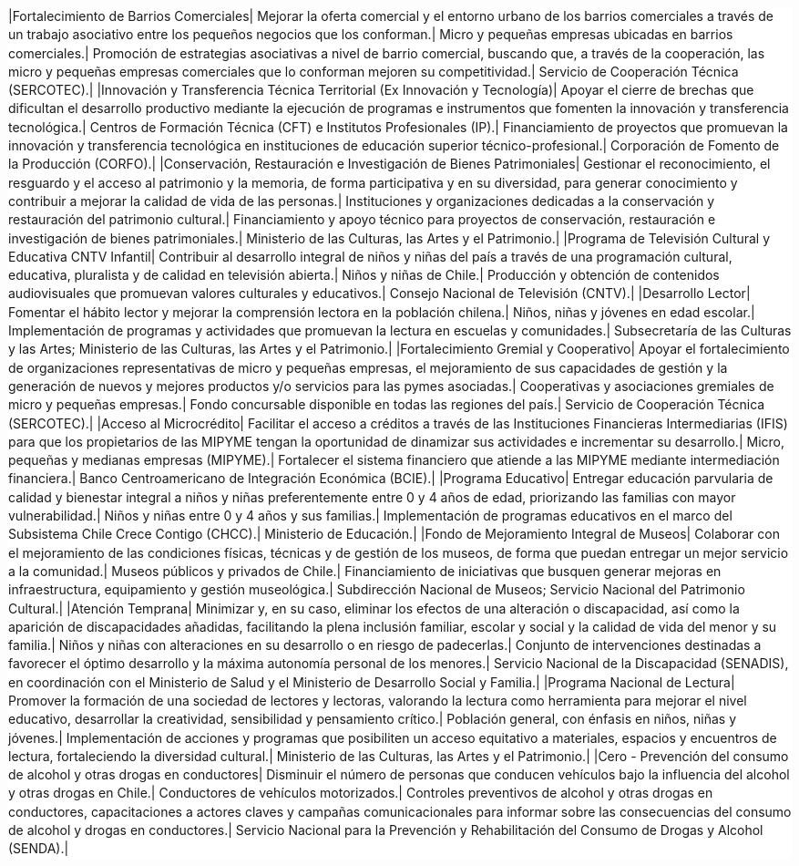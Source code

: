 |Fortalecimiento de Barrios Comerciales| Mejorar la oferta comercial y el entorno urbano de los barrios comerciales a través de un trabajo asociativo entre los pequeños negocios que los conforman.| Micro y pequeñas empresas ubicadas en barrios comerciales.| Promoción de estrategias asociativas a nivel de barrio comercial, buscando que, a través de la cooperación, las micro y pequeñas empresas comerciales que lo conforman mejoren su competitividad.| Servicio de Cooperación Técnica (SERCOTEC).|
|Innovación y Transferencia Técnica Territorial (Ex Innovación y Tecnología)| Apoyar el cierre de brechas que dificultan el desarrollo productivo mediante la ejecución de programas e instrumentos que fomenten la innovación y transferencia tecnológica.| Centros de Formación Técnica (CFT) e Institutos Profesionales (IP).| Financiamiento de proyectos que promuevan la innovación y transferencia tecnológica en instituciones de educación superior técnico-profesional.| Corporación de Fomento de la Producción (CORFO).|
|Conservación, Restauración e Investigación de Bienes Patrimoniales| Gestionar el reconocimiento, el resguardo y el acceso al patrimonio y la memoria, de forma participativa y en su diversidad, para generar conocimiento y contribuir a mejorar la calidad de vida de las personas.| Instituciones y organizaciones dedicadas a la conservación y restauración del patrimonio cultural.| Financiamiento y apoyo técnico para proyectos de conservación, restauración e investigación de bienes patrimoniales.| Ministerio de las Culturas, las Artes y el Patrimonio.|
|Programa de Televisión Cultural y Educativa CNTV Infantil| Contribuir al desarrollo integral de niños y niñas del país a través de una programación cultural, educativa, pluralista y de calidad en televisión abierta.| Niños y niñas de Chile.| Producción y obtención de contenidos audiovisuales que promuevan valores culturales y educativos.| Consejo Nacional de Televisión (CNTV).|
|Desarrollo Lector| Fomentar el hábito lector y mejorar la comprensión lectora en la población chilena.| Niños, niñas y jóvenes en edad escolar.| Implementación de programas y actividades que promuevan la lectura en escuelas y comunidades.| Subsecretaría de las Culturas y las Artes; Ministerio de las Culturas, las Artes y el Patrimonio.|
|Fortalecimiento Gremial y Cooperativo| Apoyar el fortalecimiento de organizaciones representativas de micro y pequeñas empresas, el mejoramiento de sus capacidades de gestión y la generación de nuevos y mejores productos y/o servicios para las pymes asociadas.| Cooperativas y asociaciones gremiales de micro y pequeñas empresas.| Fondo concursable disponible en todas las regiones del país.| Servicio de Cooperación Técnica (SERCOTEC).|
|Acceso al Microcrédito| Facilitar el acceso a créditos a través de las Instituciones Financieras Intermediarias (IFIS) para que los propietarios de las MIPYME tengan la oportunidad de dinamizar sus actividades e incrementar su desarrollo.| Micro, pequeñas y medianas empresas (MIPYME).| Fortalecer el sistema financiero que atiende a las MIPYME mediante intermediación financiera.| Banco Centroamericano de Integración Económica (BCIE).|
|Programa Educativo| Entregar educación parvularia de calidad y bienestar integral a niños y niñas preferentemente entre 0 y 4 años de edad, priorizando las familias con mayor vulnerabilidad.| Niños y niñas entre 0 y 4 años y sus familias.| Implementación de programas educativos en el marco del Subsistema Chile Crece Contigo (CHCC).| Ministerio de Educación.|
|Fondo de Mejoramiento Integral de Museos| Colaborar con el mejoramiento de las condiciones físicas, técnicas y de gestión de los museos, de forma que puedan entregar un mejor servicio a la comunidad.| Museos públicos y privados de Chile.| Financiamiento de iniciativas que busquen generar mejoras en infraestructura, equipamiento y gestión museológica.| Subdirección Nacional de Museos; Servicio Nacional del Patrimonio Cultural.|
|Atención Temprana| Minimizar y, en su caso, eliminar los efectos de una alteración o discapacidad, así como la aparición de discapacidades añadidas, facilitando la plena inclusión familiar, escolar y social y la calidad de vida del menor y su familia.| Niños y niñas con alteraciones en su desarrollo o en riesgo de padecerlas.| Conjunto de intervenciones destinadas a favorecer el óptimo desarrollo y la máxima autonomía personal de los menores.| Servicio Nacional de la Discapacidad (SENADIS), en coordinación con el Ministerio de Salud y el Ministerio de Desarrollo Social y Familia.|
|Programa Nacional de Lectura| Promover la formación de una sociedad de lectores y lectoras, valorando la lectura como herramienta para mejorar el nivel educativo, desarrollar la creatividad, sensibilidad y pensamiento crítico.| Población general, con énfasis en niños, niñas y jóvenes.| Implementación de acciones y programas que posibiliten un acceso equitativo a materiales, espacios y encuentros de lectura, fortaleciendo la diversidad cultural.| Ministerio de las Culturas, las Artes y el Patrimonio.|
|Cero - Prevención del consumo de alcohol y otras drogas en conductores| Disminuir el número de personas que conducen vehículos bajo la influencia del alcohol y otras drogas en Chile.| Conductores de vehículos motorizados.| Controles preventivos de alcohol y otras drogas en conductores, capacitaciones a actores claves y campañas comunicacionales para informar sobre las consecuencias del consumo de alcohol y drogas en conductores.| Servicio Nacional para la Prevención y Rehabilitación del Consumo de Drogas y Alcohol (SENDA).|